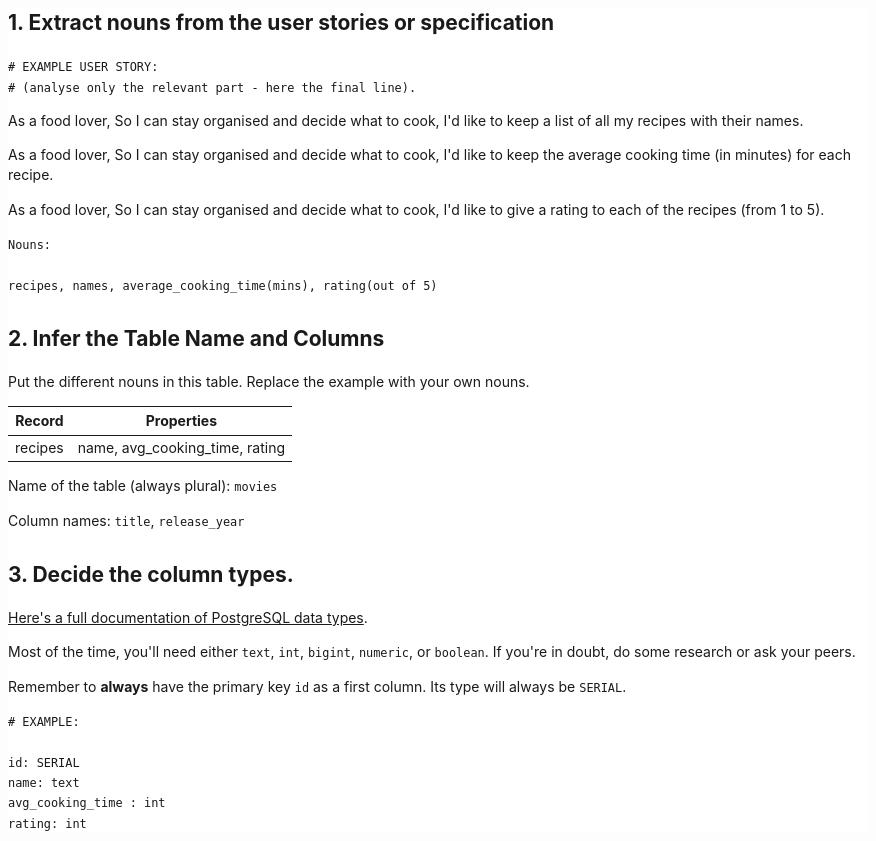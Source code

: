 ## 1. Extract nouns from the user stories or specification

```
# EXAMPLE USER STORY:
# (analyse only the relevant part - here the final line).

```
As a food lover,
So I can stay organised and decide what to cook,
I'd like to keep a list of all my recipes with their names.

As a food lover,
So I can stay organised and decide what to cook,
I'd like to keep the average cooking time (in minutes) for each recipe.

As a food lover,
So I can stay organised and decide what to cook,
I'd like to give a rating to each of the recipes (from 1 to 5).
```
Nouns:

recipes, names, average_cooking_time(mins), rating(out of 5)
```

## 2. Infer the Table Name and Columns

Put the different nouns in this table. Replace the example with your own nouns.

| Record                | Properties          |
| --------------------- | ------------------  |
| recipes               | name, avg_cooking_time, rating

Name of the table (always plural): `movies` 

Column names: `title`, `release_year`

## 3. Decide the column types.

[Here's a full documentation of PostgreSQL data types](https://www.postgresql.org/docs/current/datatype.html).

Most of the time, you'll need either `text`, `int`, `bigint`, `numeric`, or `boolean`. If you're in doubt, do some research or ask your peers.

Remember to **always** have the primary key `id` as a first column. Its type will always be `SERIAL`.

```
# EXAMPLE:

id: SERIAL
name: text
avg_cooking_time : int
rating: int
```
